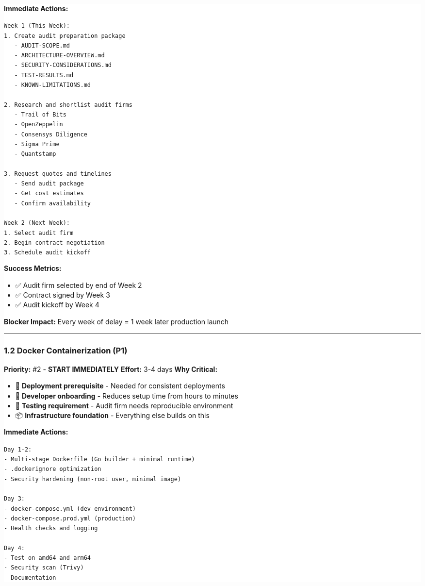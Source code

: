 **Immediate Actions:**
```
Week 1 (This Week):
1. Create audit preparation package
   - AUDIT-SCOPE.md
   - ARCHITECTURE-OVERVIEW.md
   - SECURITY-CONSIDERATIONS.md
   - TEST-RESULTS.md
   - KNOWN-LIMITATIONS.md

2. Research and shortlist audit firms
   - Trail of Bits
   - OpenZeppelin
   - Consensys Diligence
   - Sigma Prime
   - Quantstamp

3. Request quotes and timelines
   - Send audit package
   - Get cost estimates
   - Confirm availability

Week 2 (Next Week):
1. Select audit firm
2. Begin contract negotiation
3. Schedule audit kickoff
```

**Success Metrics:**
- ✅ Audit firm selected by end of Week 2
- ✅ Contract signed by Week 3
- ✅ Audit kickoff by Week 4

**Blocker Impact:** Every week of delay = 1 week later production launch

---

### 1.2 Docker Containerization (P1)
**Priority:** #2 - **START IMMEDIATELY**
**Effort:** 3-4 days
**Why Critical:**
- 🚀 **Deployment prerequisite** - Needed for consistent deployments
- 👥 **Developer onboarding** - Reduces setup time from hours to minutes
- 🧪 **Testing requirement** - Audit firm needs reproducible environment
- 📦 **Infrastructure foundation** - Everything else builds on this

**Immediate Actions:**
```
Day 1-2:
- Multi-stage Dockerfile (Go builder + minimal runtime)
- .dockerignore optimization
- Security hardening (non-root user, minimal image)

Day 3:
- docker-compose.yml (dev environment)
- docker-compose.prod.yml (production)
- Health checks and logging

Day 4:
- Test on amd64 and arm64
- Security scan (Trivy)
- Documentation
```
